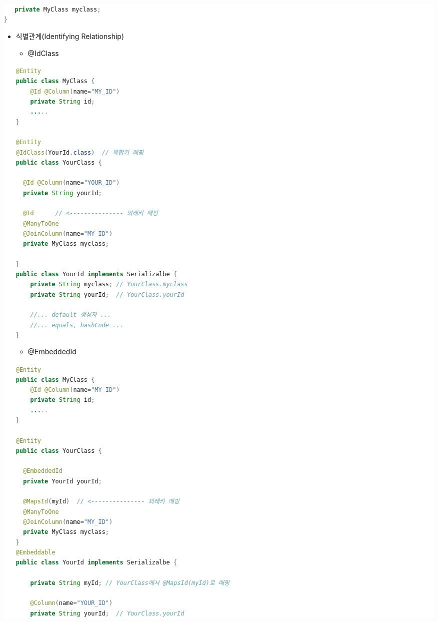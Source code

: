 ```java
   private MyClass myclass;
}
```

- 식별관계(Identifying Relationship)
  * @IdClass

  ```java
  @Entity
  public class MyClass {
      @Id @Column(name="MY_ID")
      private String id;
      .....
  }

  @Entity
  @IdClass(YourId.class)  // 복합키 매핑
  public class YourClass {

    @Id @Column(name="YOUR_ID")
    private String yourId;

    @Id      // <--------------- 외래키 매핑
    @ManyToOne
    @JoinColumn(name="MY_ID")
    private MyClass myclass;

  }
  public class YourId implements Serializalbe {
      private String myclass; // YourClass.myclass
      private String yourId;  // YourClass.yourId

      //... default 생성자 ...
      //... equals, hashCode ...
  }
  ```

  * @EmbeddedId

  ```java
  @Entity
  public class MyClass {
      @Id @Column(name="MY_ID")
      private String id;
      .....
  }

  @Entity
  public class YourClass {

    @EmbeddedId
    private YourId yourId;

    @MapsId(myId)  // <--------------- 외래키 매핑
    @ManyToOne
    @JoinColumn(name="MY_ID")
    private MyClass myclass;
  }
  @Embeddable
  public class YourId implements Serializalbe {

      private String myId; // YourClass에서 @MapsId(myId)로 매핑

      @Column(name="YOUR_ID")
      private String yourId;  // YourClass.yourId
  ```